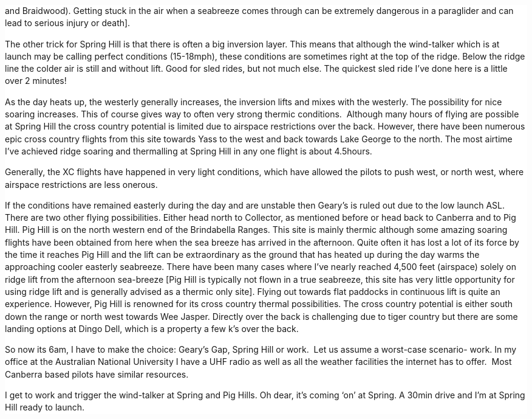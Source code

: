 and Braidwood). Getting stuck in the air when a seabreeze comes through
can be extremely dangerous in a paraglider and can lead to serious
injury or death].

The other trick for Spring Hill is that there is often a big inversion
layer. This means that although the wind-talker which is at launch may
be calling perfect conditions (15-18mph), these conditions are sometimes
right at the top of the ridge. Below the ridge line the colder air is
still and without lift. Good for sled rides, but not much else. The
quickest sled ride I’ve done here is a little over 2 minutes!

As the day heats up, the westerly generally increases, the inversion
lifts and mixes with the westerly. The possibility for nice soaring
increases. This of course gives way to often very strong thermic
conditions.  Although many hours of flying are possible at Spring Hill
the cross country potential is limited due to airspace restrictions over
the back. However, there have been numerous epic cross country flights
from this site towards Yass to the west and back towards Lake George to
the north. The most airtime I’ve achieved ridge soaring and thermalling
at Spring Hill in any one flight is about 4.5hours.

Generally, the XC flights have happened in very light conditions, which
have allowed the pilots to push west, or north west, where airspace
restrictions are less onerous.

If the conditions have remained easterly during the day and are unstable
then Geary’s is ruled out due to the low launch ASL. There are two other
flying possibilities. Either head north to Collector, as mentioned
before or head back to Canberra and to Pig Hill. Pig Hill is on the
north western end of the Brindabella Ranges. This site is mainly thermic
although some amazing soaring flights have been obtained from here when
the sea breeze has arrived in the afternoon. Quite often it has lost a
lot of its force by the time it reaches Pig Hill and the lift can be
extraordinary as the ground that has heated up during the day warms the
approaching cooler easterly seabreeze. There have been many cases where
I’ve nearly reached 4,500 feet (airspace) solely on ridge lift from the
afternoon sea-breeze [Pig Hill is typically not flown in a true
seabreeze, this site has very little opportunity for using ridge lift
and is generally advised as a thermic only site]. Flying out towards
flat paddocks in continuous lift is quite an experience. However, Pig
Hill is renowned for its cross country thermal possibilities. The cross
country potential is either south down the range or north west towards
Wee Jasper. Directly over the back is challenging due to tiger country
but there are some landing options at Dingo Dell, which is a property a
few k’s over the back.

So now its 6am, I have to make the choice: Geary’s Gap, Spring Hill or
work.  Let us assume a worst-case scenario- work. In my office at the
Australian National University I have a UHF radio as well as all the
weather facilities the internet has to offer.  Most Canberra based
pilots have similar resources.

I get to work and trigger the wind-talker at Spring and Pig Hills. Oh
dear, it’s coming ‘on’ at Spring. A 30min drive and I’m at Spring Hill
ready to launch.
